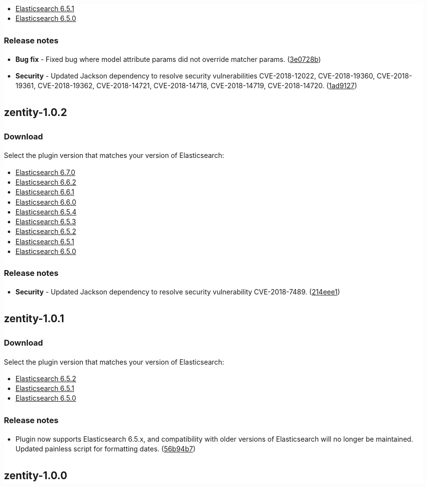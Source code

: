 - [Elasticsearch 6.5.1](https://zentity.io/releases/zentity-1.0.3-elasticsearch-6.5.1.zip)
- [Elasticsearch 6.5.0](https://zentity.io/releases/zentity-1.0.3-elasticsearch-6.5.0.zip)

### Release notes

- **Bug fix** - Fixed bug where model attribute params did not override matcher params.
([3e0728b](https://github.com/zentity-io/zentity/commit/3e0728ba4b9dca6b87b7dd72a257eb473d0c6eec))

- **Security** - Updated Jackson dependency to resolve security vulnerabilities CVE-2018-12022, CVE-2018-19360, CVE-2018-19361, CVE-2018-19362, CVE-2018-14721, CVE-2018-14718, CVE-2018-14719, CVE-2018-14720.
([1ad9127](https://github.com/zentity-io/zentity/commit/1ad9127996769423d72e44aba74d30091b1b6308))


## <a name="zentity-1.0.2">zentity-1.0.2</a>

### Download

Select the plugin version that matches your version of Elasticsearch:

- [Elasticsearch 6.7.0](https://zentity.io/releases/zentity-1.0.2-elasticsearch-6.7.0.zip)
- [Elasticsearch 6.6.2](https://zentity.io/releases/zentity-1.0.2-elasticsearch-6.6.2.zip)
- [Elasticsearch 6.6.1](https://zentity.io/releases/zentity-1.0.2-elasticsearch-6.6.1.zip)
- [Elasticsearch 6.6.0](https://zentity.io/releases/zentity-1.0.2-elasticsearch-6.6.0.zip)
- [Elasticsearch 6.5.4](https://zentity.io/releases/zentity-1.0.2-elasticsearch-6.5.4.zip)
- [Elasticsearch 6.5.3](https://zentity.io/releases/zentity-1.0.2-elasticsearch-6.5.3.zip)
- [Elasticsearch 6.5.2](https://zentity.io/releases/zentity-1.0.2-elasticsearch-6.5.2.zip)
- [Elasticsearch 6.5.1](https://zentity.io/releases/zentity-1.0.2-elasticsearch-6.5.1.zip)
- [Elasticsearch 6.5.0](https://zentity.io/releases/zentity-1.0.2-elasticsearch-6.5.0.zip)

### Release notes

- **Security** - Updated Jackson dependency to resolve security vulnerability CVE-2018-7489.
([214eee1](https://github.com/zentity-io/zentity/commit/214eee19a734047504a5bee3d6afa48632e06da4))


## <a name="zentity-1.0.1">zentity-1.0.1</a>

### Download

Select the plugin version that matches your version of Elasticsearch:

- [Elasticsearch 6.5.2](https://zentity.io/releases/zentity-1.0.1-elasticsearch-6.5.2.zip)
- [Elasticsearch 6.5.1](https://zentity.io/releases/zentity-1.0.1-elasticsearch-6.5.1.zip)
- [Elasticsearch 6.5.0](https://zentity.io/releases/zentity-1.0.1-elasticsearch-6.5.0.zip)

### Release notes

- Plugin now supports Elasticsearch 6.5.x, and compatibility with older versions of Elasticsearch
will no longer be maintained. Updated painless script for formatting dates.
([56b94b7](https://github.com/zentity-io/zentity/commit/56b94b7dfa53e3465b9a875fb45d0c2ec4580327))


## <a name="zentity-1.0.0">zentity-1.0.0</a>
